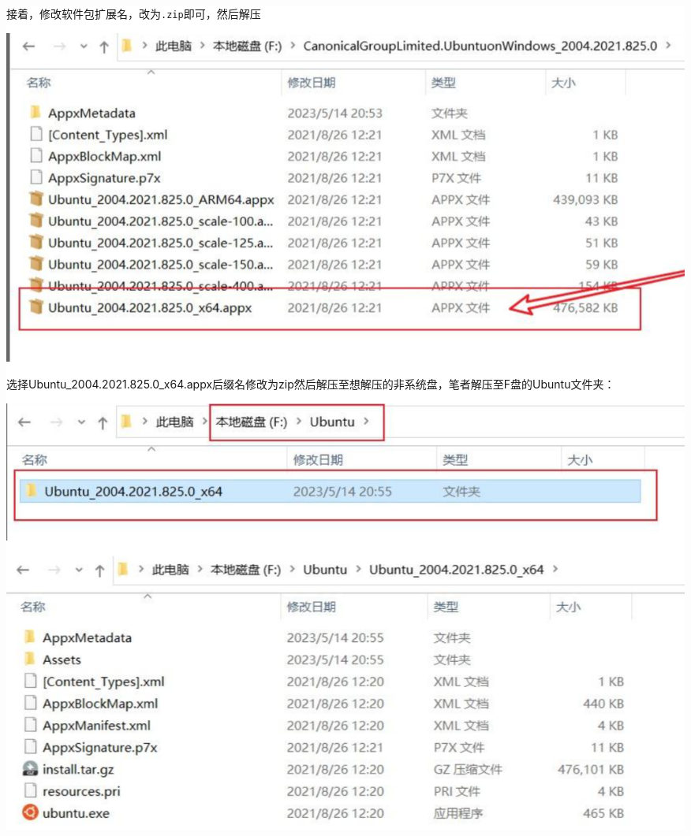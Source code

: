 接着，修改软件包扩展名，改为`.zip`即可，然后解压

![image-20240805220151170](../assets/img/2024-08-05-dev-Linux%E8%BF%90%E7%BB%B4%E5%9F%BA%E7%A1%80/image-20240805220151170.png)

选择Ubuntu_2004.2021.825.0_x64.appx后缀名修改为zip然后解压至想解压的非系统盘，笔者解压至F盘的Ubuntu文件夹：

![image-20240805220202255](../assets/img/2024-08-05-dev-Linux%E8%BF%90%E7%BB%B4%E5%9F%BA%E7%A1%80/image-20240805220202255.png)

![image-20240805220211316](../assets/img/2024-08-05-dev-Linux%E8%BF%90%E7%BB%B4%E5%9F%BA%E7%A1%80/image-20240805220211316.png)
